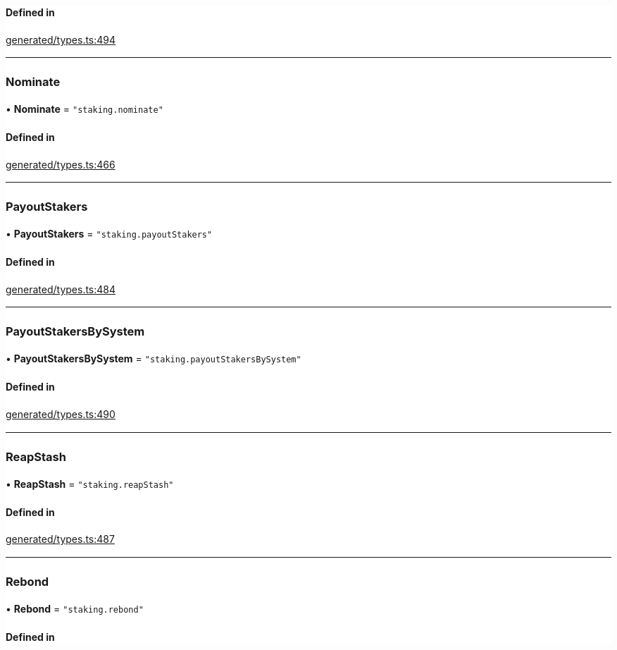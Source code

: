 #### Defined in

[generated/types.ts:494](https://github.com/PolymeshAssociation/polymesh-sdk/blob/b55e63737/src/generated/types.ts#L494)

___

### Nominate

• **Nominate** = ``"staking.nominate"``

#### Defined in

[generated/types.ts:466](https://github.com/PolymeshAssociation/polymesh-sdk/blob/b55e63737/src/generated/types.ts#L466)

___

### PayoutStakers

• **PayoutStakers** = ``"staking.payoutStakers"``

#### Defined in

[generated/types.ts:484](https://github.com/PolymeshAssociation/polymesh-sdk/blob/b55e63737/src/generated/types.ts#L484)

___

### PayoutStakersBySystem

• **PayoutStakersBySystem** = ``"staking.payoutStakersBySystem"``

#### Defined in

[generated/types.ts:490](https://github.com/PolymeshAssociation/polymesh-sdk/blob/b55e63737/src/generated/types.ts#L490)

___

### ReapStash

• **ReapStash** = ``"staking.reapStash"``

#### Defined in

[generated/types.ts:487](https://github.com/PolymeshAssociation/polymesh-sdk/blob/b55e63737/src/generated/types.ts#L487)

___

### Rebond

• **Rebond** = ``"staking.rebond"``

#### Defined in
